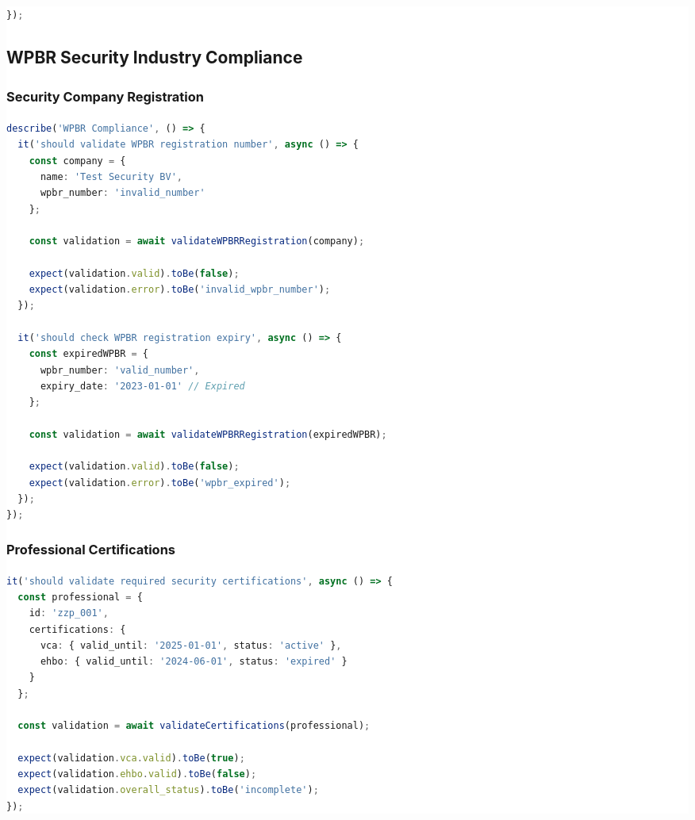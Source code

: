```typescript
});
```

## WPBR Security Industry Compliance

### Security Company Registration
```typescript
describe('WPBR Compliance', () => {
  it('should validate WPBR registration number', async () => {
    const company = {
      name: 'Test Security BV',
      wpbr_number: 'invalid_number'
    };

    const validation = await validateWPBRRegistration(company);

    expect(validation.valid).toBe(false);
    expect(validation.error).toBe('invalid_wpbr_number');
  });

  it('should check WPBR registration expiry', async () => {
    const expiredWPBR = {
      wpbr_number: 'valid_number',
      expiry_date: '2023-01-01' // Expired
    };

    const validation = await validateWPBRRegistration(expiredWPBR);

    expect(validation.valid).toBe(false);
    expect(validation.error).toBe('wpbr_expired');
  });
});
```

### Professional Certifications
```typescript
it('should validate required security certifications', async () => {
  const professional = {
    id: 'zzp_001',
    certifications: {
      vca: { valid_until: '2025-01-01', status: 'active' },
      ehbo: { valid_until: '2024-06-01', status: 'expired' }
    }
  };

  const validation = await validateCertifications(professional);

  expect(validation.vca.valid).toBe(true);
  expect(validation.ehbo.valid).toBe(false);
  expect(validation.overall_status).toBe('incomplete');
});
```

